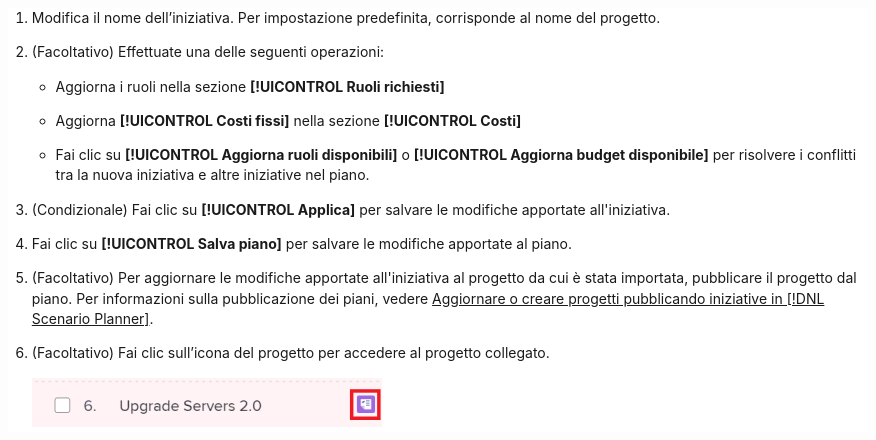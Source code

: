    </table>

1. Modifica il nome dell’iniziativa. Per impostazione predefinita, corrisponde al nome del progetto.
1. (Facoltativo) Effettuate una delle seguenti operazioni:

   * Aggiorna i ruoli nella sezione **[!UICONTROL Ruoli richiesti]**
   * Aggiorna **[!UICONTROL Costi fissi]** nella sezione **[!UICONTROL Costi]**

   * Fai clic su **[!UICONTROL Aggiorna ruoli disponibili]** o **[!UICONTROL Aggiorna budget disponibile]** per risolvere i conflitti tra la nuova iniziativa e altre iniziative nel piano.

1. (Condizionale) Fai clic su **[!UICONTROL Applica]** per salvare le modifiche apportate all&#39;iniziativa.
1. Fai clic su **[!UICONTROL Salva piano]** per salvare le modifiche apportate al piano.
1. (Facoltativo) Per aggiornare le modifiche apportate all&#39;iniziativa al progetto da cui è stata importata, pubblicare il progetto dal piano. Per informazioni sulla pubblicazione dei piani, vedere [Aggiornare o creare progetti pubblicando iniziative in [!DNL Scenario Planner]](../scenario-planner/publish-scenarios-update-projects.md).
1. (Facoltativo) Fai clic sull’icona del progetto per accedere al progetto collegato.

   ![Icona progetto nell&#39;iniziativa](assets/project-icon-on-initiative-highlighted-350x49.png)

